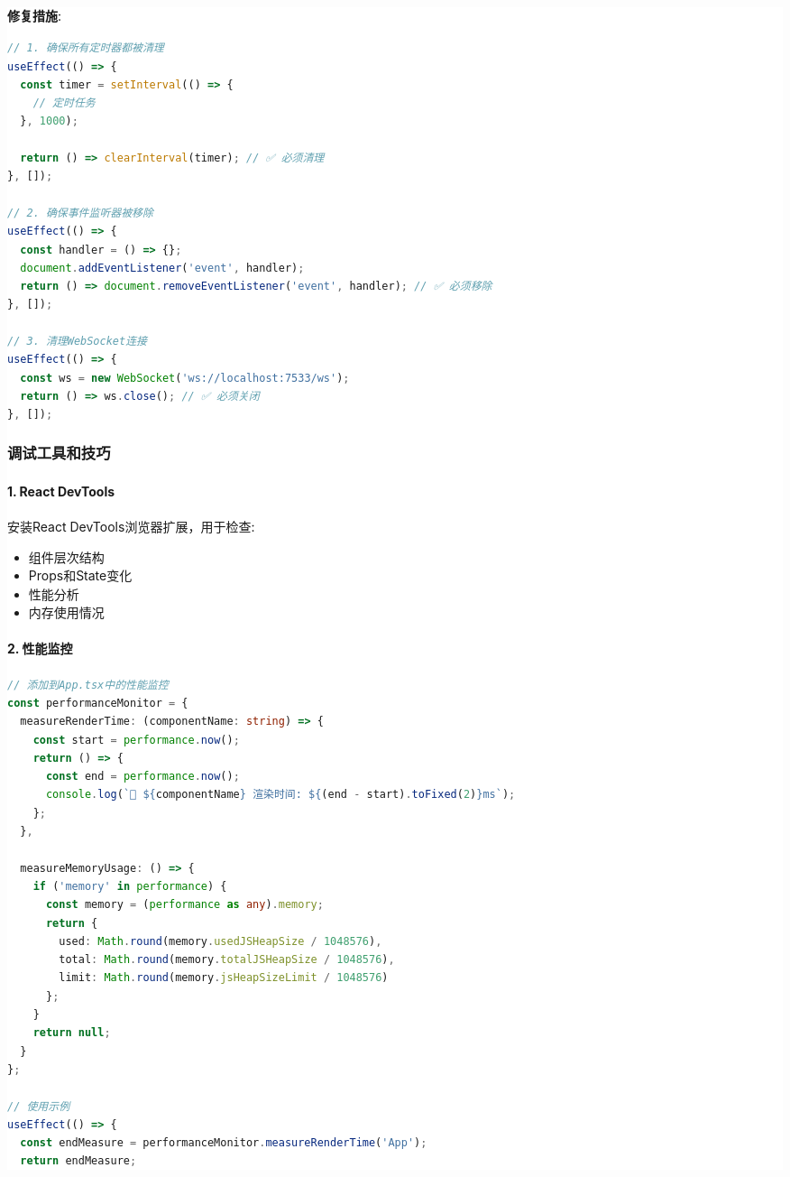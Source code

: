 **修复措施**:
```typescript
// 1. 确保所有定时器都被清理
useEffect(() => {
  const timer = setInterval(() => {
    // 定时任务
  }, 1000);
  
  return () => clearInterval(timer); // ✅ 必须清理
}, []);

// 2. 确保事件监听器被移除
useEffect(() => {
  const handler = () => {};
  document.addEventListener('event', handler);
  return () => document.removeEventListener('event', handler); // ✅ 必须移除
}, []);

// 3. 清理WebSocket连接
useEffect(() => {
  const ws = new WebSocket('ws://localhost:7533/ws');
  return () => ws.close(); // ✅ 必须关闭
}, []);
```

### 调试工具和技巧

#### 1. React DevTools

安装React DevTools浏览器扩展，用于检查:
- 组件层次结构
- Props和State变化
- 性能分析
- 内存使用情况

#### 2. 性能监控

```typescript
// 添加到App.tsx中的性能监控
const performanceMonitor = {
  measureRenderTime: (componentName: string) => {
    const start = performance.now();
    return () => {
      const end = performance.now();
      console.log(`🚀 ${componentName} 渲染时间: ${(end - start).toFixed(2)}ms`);
    };
  },
  
  measureMemoryUsage: () => {
    if ('memory' in performance) {
      const memory = (performance as any).memory;
      return {
        used: Math.round(memory.usedJSHeapSize / 1048576),
        total: Math.round(memory.totalJSHeapSize / 1048576),
        limit: Math.round(memory.jsHeapSizeLimit / 1048576)
      };
    }
    return null;
  }
};

// 使用示例
useEffect(() => {
  const endMeasure = performanceMonitor.measureRenderTime('App');
  return endMeasure;
```